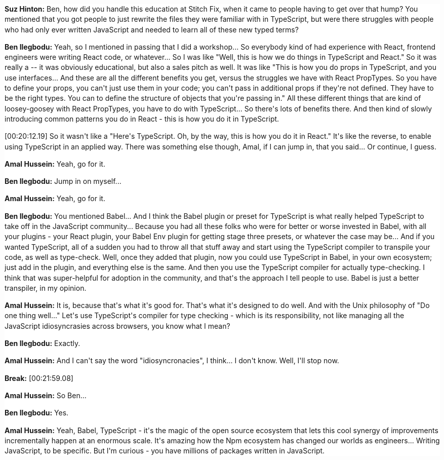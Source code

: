 **Suz Hinton:** Ben, how did you handle this education at Stitch Fix, when it came to people having to get over that hump? You mentioned that you got people to just rewrite the files they were familiar with in TypeScript, but were there struggles with people who had only ever written JavaScript and needed to learn all of these new typed terms?

**Ben Ilegbodu:** Yeah, so I mentioned in passing that I did a workshop... So everybody kind of had experience with React, frontend engineers were writing React code, or whatever... So I was like "Well, this is how we do things in TypeScript and React." So it was really a -- it was obviously educational, but also a sales pitch as well. It was like "This is how you do props in TypeScript, and you use interfaces... And these are all the different benefits you get, versus the struggles we have with React PropTypes. So you have to define your props, you can't just use them in your code; you can't pass in additional props if they're not defined. They have to be the right types. You can to define the structure of objects that you're passing in." All these different things that are kind of loosey-goosey with React PropTypes, you have to do with TypeScript... So there's lots of benefits there. And then kind of slowly introducing common patterns you do in React - this is how you do it in TypeScript.

\[00:20:12.19\] So it wasn't like a "Here's TypeScript. Oh, by the way, this is how you do it in React." It's like the reverse, to enable using TypeScript in an applied way. There was something else though, Amal, if I can jump in, that you said... Or continue, I guess.

**Amal Hussein:** Yeah, go for it.

**Ben Ilegbodu:** Jump in on myself...

**Amal Hussein:** Yeah, go for it.

**Ben Ilegbodu:** You mentioned Babel... And I think the Babel plugin or preset for TypeScript is what really helped TypeScript to take off in the JavaScript community... Because you had all these folks who were for better or worse invested in Babel, with all your plugins - your React plugin, your Babel Env plugin for getting stage three presets, or whatever the case may be... And if you wanted TypeScript, all of a sudden you had to throw all that stuff away and start using the TypeScript compiler to transpile your code, as well as type-check. Well, once they added that plugin, now you could use TypeScript in Babel, in your own ecosystem; just add in the plugin, and everything else is the same. And then you use the TypeScript compiler for actually type-checking. I think that was super-helpful for adoption in the community, and that's the approach I tell people to use. Babel is just a better transpiler, in my opinion.

**Amal Hussein:** It is, because that's what it's good for. That's what it's designed to do well. And with the Unix philosophy of "Do one thing well..." Let's use TypeScript's compiler for type checking - which is its responsibility, not like managing all the JavaScript idiosyncrasies across browsers, you know what I mean?

**Ben Ilegbodu:** Exactly.

**Amal Hussein:** And I can't say the word "idiosyncronacies", I think... I don't know. Well, I'll stop now.

**Break:** \[00:21:59.08\]

**Amal Hussein:** So Ben...

**Ben Ilegbodu:** Yes.

**Amal Hussein:** Yeah, Babel, TypeScript - it's the magic of the open source ecosystem that lets this cool synergy of improvements incrementally happen at an enormous scale. It's amazing how the Npm ecosystem has changed our worlds as engineers... Writing JavaScript, to be specific. But I'm curious - you have millions of packages written in JavaScript.
